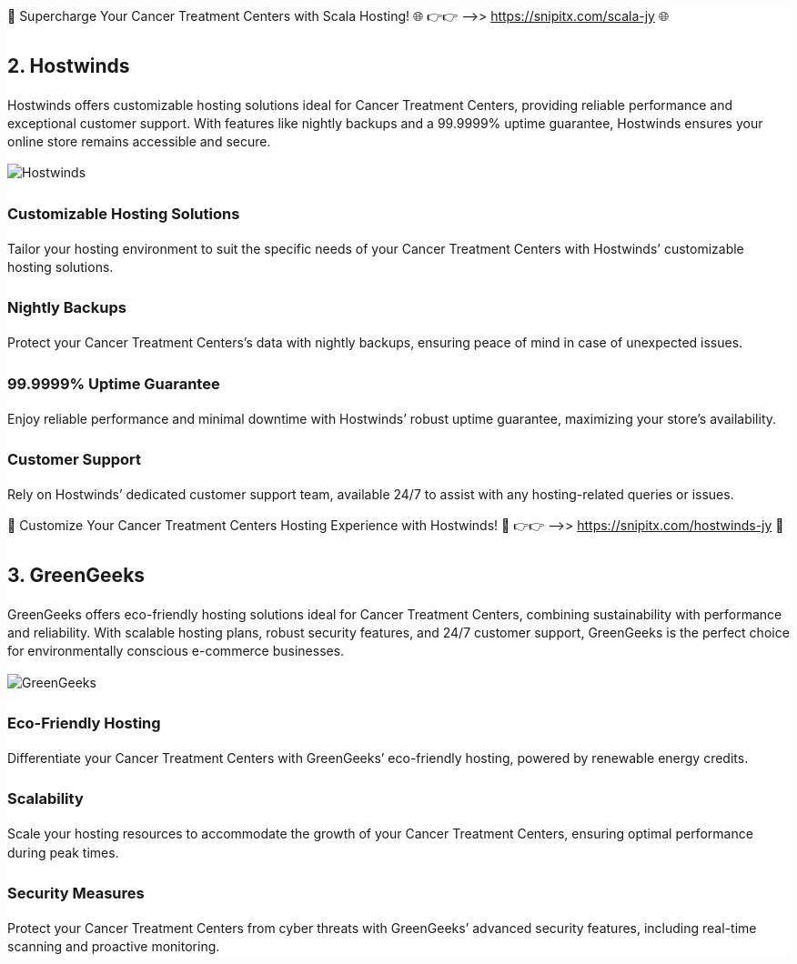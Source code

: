 🚀 Supercharge Your Cancer Treatment Centers with Scala Hosting! 🌐
👉👉 -->> https://snipitx.com/scala-jy 🌐

## 2. Hostwinds

Hostwinds offers customizable hosting solutions ideal for Cancer Treatment Centers, providing reliable performance and exceptional customer support. With features like nightly backups and a 99.9999% uptime guarantee, Hostwinds ensures your online store remains accessible and secure.

![Hostwinds](https://i.imgur.com/53aSNXx.jpeg "Hostwinds Hosting")

### Customizable Hosting Solutions
Tailor your hosting environment to suit the specific needs of your Cancer Treatment Centers with Hostwinds’ customizable hosting solutions.

### Nightly Backups
Protect your Cancer Treatment Centers’s data with nightly backups, ensuring peace of mind in case of unexpected issues.

### 99.9999% Uptime Guarantee
Enjoy reliable performance and minimal downtime with Hostwinds’ robust uptime guarantee, maximizing your store’s availability.

### Customer Support
Rely on Hostwinds’ dedicated customer support team, available 24/7 to assist with any hosting-related queries or issues.

🌟 Customize Your Cancer Treatment Centers Hosting Experience with Hostwinds! 🚀
👉👉 -->> https://snipitx.com/hostwinds-jy 🚀


## 3. GreenGeeks

GreenGeeks offers eco-friendly hosting solutions ideal for Cancer Treatment Centers, combining sustainability with performance and reliability. With scalable hosting plans, robust security features, and 24/7 customer support, GreenGeeks is the perfect choice for environmentally conscious e-commerce businesses.

![GreenGeeks](https://i.imgur.com/eEwuntu.jpg "GreenGeeks Hosting")

### Eco-Friendly Hosting
Differentiate your Cancer Treatment Centers with GreenGeeks’ eco-friendly hosting, powered by renewable energy credits.

### Scalability
Scale your hosting resources to accommodate the growth of your Cancer Treatment Centers, ensuring optimal performance during peak times.

### Security Measures
Protect your Cancer Treatment Centers from cyber threats with GreenGeeks’ advanced security features, including real-time scanning and proactive monitoring.

